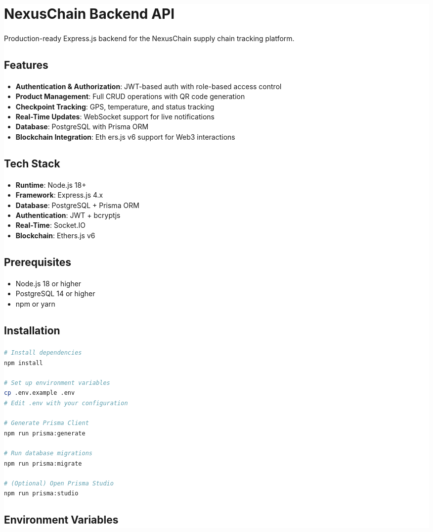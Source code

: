 # NexusChain Backend API

Production-ready Express.js backend for the NexusChain supply chain tracking platform.

## Features

- **Authentication & Authorization**: JWT-based auth with role-based access control
- **Product Management**: Full CRUD operations with QR code generation
- **Checkpoint Tracking**: GPS, temperature, and status tracking
- **Real-Time Updates**: WebSocket support for live notifications
- **Database**: PostgreSQL with Prisma ORM
- **Blockchain Integration**: Eth ers.js v6 support for Web3 interactions

## Tech Stack

- **Runtime**: Node.js 18+
- **Framework**: Express.js 4.x
- **Database**: PostgreSQL + Prisma ORM
- **Authentication**: JWT + bcryptjs
- **Real-Time**: Socket.IO
- **Blockchain**: Ethers.js v6

## Prerequisites

- Node.js 18 or higher
- PostgreSQL 14 or higher
- npm or yarn

## Installation

```bash
# Install dependencies
npm install

# Set up environment variables
cp .env.example .env
# Edit .env with your configuration

# Generate Prisma Client
npm run prisma:generate

# Run database migrations
npm run prisma:migrate

# (Optional) Open Prisma Studio
npm run prisma:studio
```

## Environment Variables
